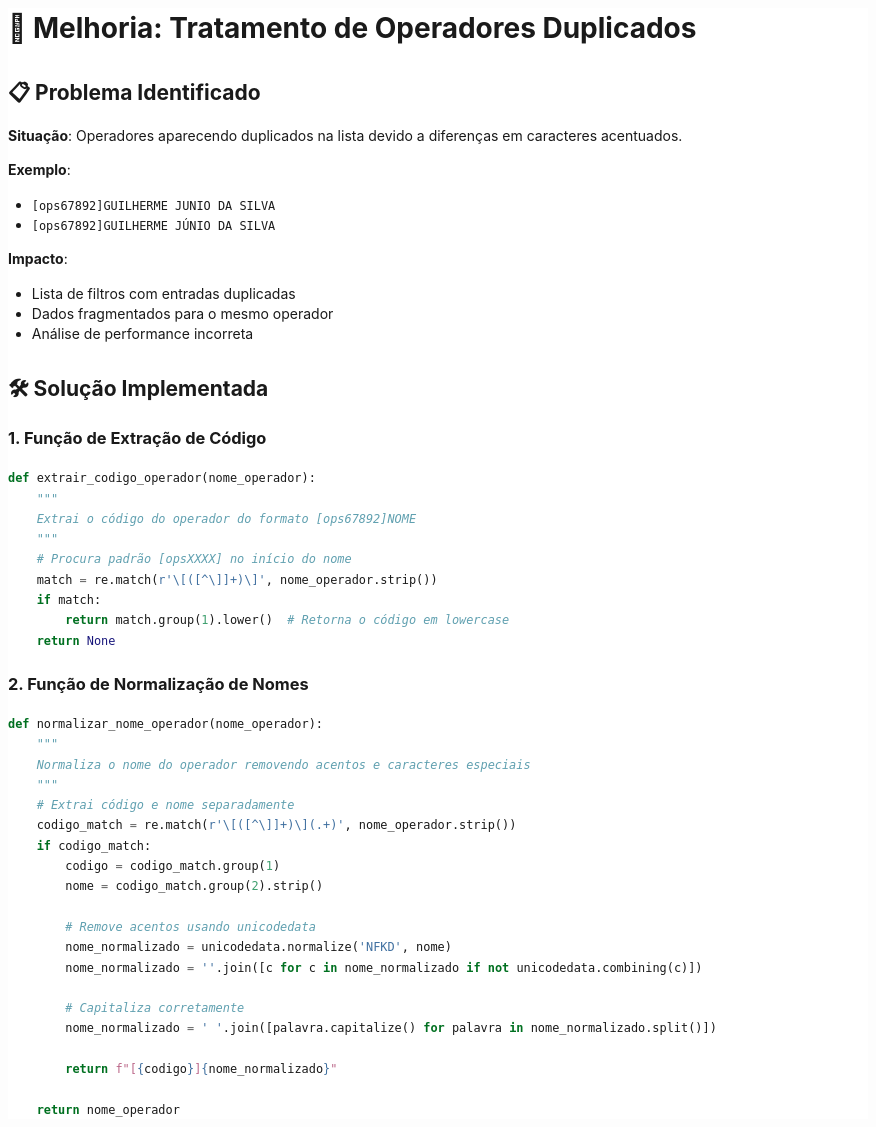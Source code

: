 # 🔧 Melhoria: Tratamento de Operadores Duplicados

## 📋 Problema Identificado

**Situação**: Operadores aparecendo duplicados na lista devido a diferenças em caracteres acentuados.

**Exemplo**: 
- `[ops67892]GUILHERME JUNIO DA SILVA`
- `[ops67892]GUILHERME JÚNIO DA SILVA`

**Impacto**: 
- Lista de filtros com entradas duplicadas
- Dados fragmentados para o mesmo operador
- Análise de performance incorreta

## 🛠️ Solução Implementada

### 1. **Função de Extração de Código**
```python
def extrair_codigo_operador(nome_operador):
    """
    Extrai o código do operador do formato [ops67892]NOME
    """
    # Procura padrão [opsXXXX] no início do nome
    match = re.match(r'\[([^\]]+)\]', nome_operador.strip())
    if match:
        return match.group(1).lower()  # Retorna o código em lowercase
    return None
```

### 2. **Função de Normalização de Nomes**
```python
def normalizar_nome_operador(nome_operador):
    """
    Normaliza o nome do operador removendo acentos e caracteres especiais
    """
    # Extrai código e nome separadamente
    codigo_match = re.match(r'\[([^\]]+)\](.+)', nome_operador.strip())
    if codigo_match:
        codigo = codigo_match.group(1)
        nome = codigo_match.group(2).strip()
        
        # Remove acentos usando unicodedata
        nome_normalizado = unicodedata.normalize('NFKD', nome)
        nome_normalizado = ''.join([c for c in nome_normalizado if not unicodedata.combining(c)])
        
        # Capitaliza corretamente
        nome_normalizado = ' '.join([palavra.capitalize() for palavra in nome_normalizado.split()])
        
        return f"[{codigo}]{nome_normalizado}"
    
    return nome_operador
```
